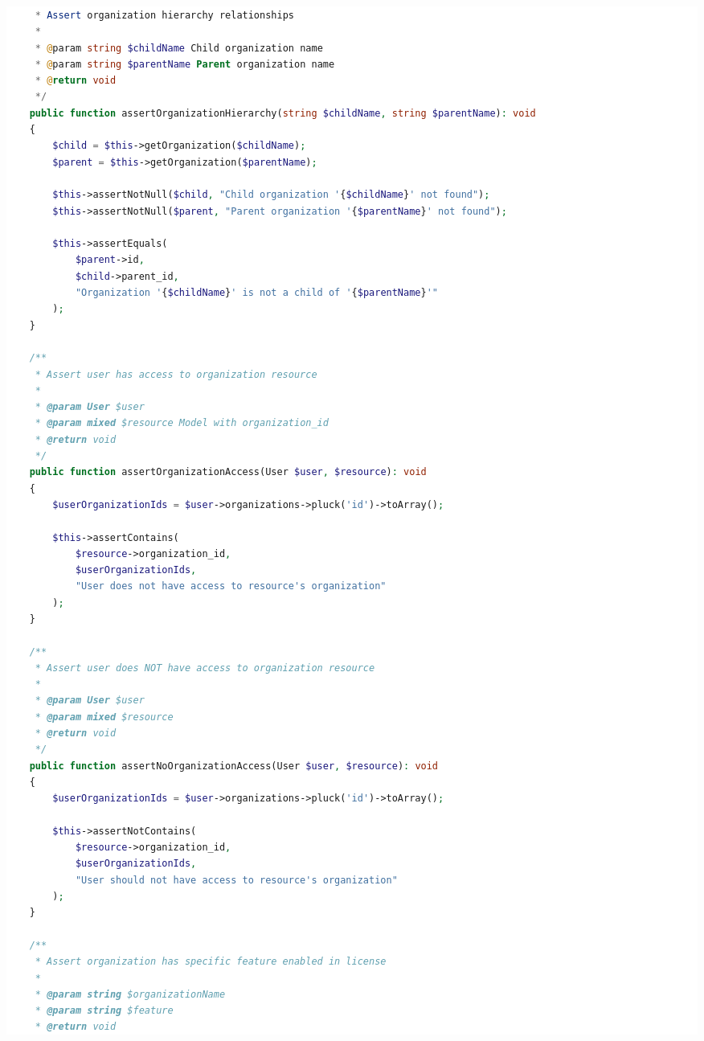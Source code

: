 ```php
     * Assert organization hierarchy relationships
     *
     * @param string $childName Child organization name
     * @param string $parentName Parent organization name
     * @return void
     */
    public function assertOrganizationHierarchy(string $childName, string $parentName): void
    {
        $child = $this->getOrganization($childName);
        $parent = $this->getOrganization($parentName);

        $this->assertNotNull($child, "Child organization '{$childName}' not found");
        $this->assertNotNull($parent, "Parent organization '{$parentName}' not found");

        $this->assertEquals(
            $parent->id,
            $child->parent_id,
            "Organization '{$childName}' is not a child of '{$parentName}'"
        );
    }

    /**
     * Assert user has access to organization resource
     *
     * @param User $user
     * @param mixed $resource Model with organization_id
     * @return void
     */
    public function assertOrganizationAccess(User $user, $resource): void
    {
        $userOrganizationIds = $user->organizations->pluck('id')->toArray();

        $this->assertContains(
            $resource->organization_id,
            $userOrganizationIds,
            "User does not have access to resource's organization"
        );
    }

    /**
     * Assert user does NOT have access to organization resource
     *
     * @param User $user
     * @param mixed $resource
     * @return void
     */
    public function assertNoOrganizationAccess(User $user, $resource): void
    {
        $userOrganizationIds = $user->organizations->pluck('id')->toArray();

        $this->assertNotContains(
            $resource->organization_id,
            $userOrganizationIds,
            "User should not have access to resource's organization"
        );
    }

    /**
     * Assert organization has specific feature enabled in license
     *
     * @param string $organizationName
     * @param string $feature
     * @return void
```